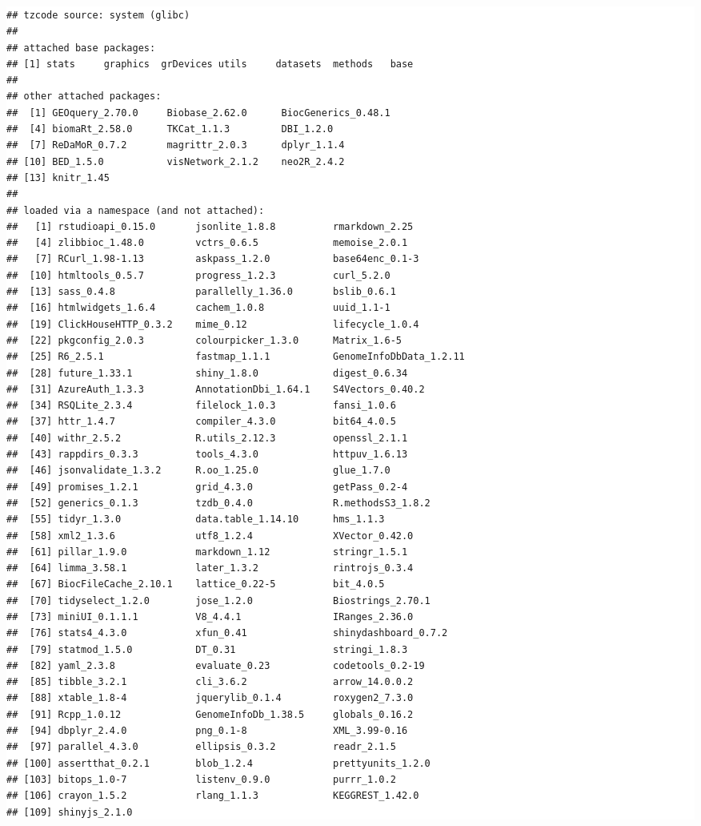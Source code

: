 ```
## tzcode source: system (glibc)
## 
## attached base packages:
## [1] stats     graphics  grDevices utils     datasets  methods   base     
## 
## other attached packages:
##  [1] GEOquery_2.70.0     Biobase_2.62.0      BiocGenerics_0.48.1
##  [4] biomaRt_2.58.0      TKCat_1.1.3         DBI_1.2.0          
##  [7] ReDaMoR_0.7.2       magrittr_2.0.3      dplyr_1.1.4        
## [10] BED_1.5.0           visNetwork_2.1.2    neo2R_2.4.2        
## [13] knitr_1.45         
## 
## loaded via a namespace (and not attached):
##   [1] rstudioapi_0.15.0       jsonlite_1.8.8          rmarkdown_2.25         
##   [4] zlibbioc_1.48.0         vctrs_0.6.5             memoise_2.0.1          
##   [7] RCurl_1.98-1.13         askpass_1.2.0           base64enc_0.1-3        
##  [10] htmltools_0.5.7         progress_1.2.3          curl_5.2.0             
##  [13] sass_0.4.8              parallelly_1.36.0       bslib_0.6.1            
##  [16] htmlwidgets_1.6.4       cachem_1.0.8            uuid_1.1-1             
##  [19] ClickHouseHTTP_0.3.2    mime_0.12               lifecycle_1.0.4        
##  [22] pkgconfig_2.0.3         colourpicker_1.3.0      Matrix_1.6-5           
##  [25] R6_2.5.1                fastmap_1.1.1           GenomeInfoDbData_1.2.11
##  [28] future_1.33.1           shiny_1.8.0             digest_0.6.34          
##  [31] AzureAuth_1.3.3         AnnotationDbi_1.64.1    S4Vectors_0.40.2       
##  [34] RSQLite_2.3.4           filelock_1.0.3          fansi_1.0.6            
##  [37] httr_1.4.7              compiler_4.3.0          bit64_4.0.5            
##  [40] withr_2.5.2             R.utils_2.12.3          openssl_2.1.1          
##  [43] rappdirs_0.3.3          tools_4.3.0             httpuv_1.6.13          
##  [46] jsonvalidate_1.3.2      R.oo_1.25.0             glue_1.7.0             
##  [49] promises_1.2.1          grid_4.3.0              getPass_0.2-4          
##  [52] generics_0.1.3          tzdb_0.4.0              R.methodsS3_1.8.2      
##  [55] tidyr_1.3.0             data.table_1.14.10      hms_1.1.3              
##  [58] xml2_1.3.6              utf8_1.2.4              XVector_0.42.0         
##  [61] pillar_1.9.0            markdown_1.12           stringr_1.5.1          
##  [64] limma_3.58.1            later_1.3.2             rintrojs_0.3.4         
##  [67] BiocFileCache_2.10.1    lattice_0.22-5          bit_4.0.5              
##  [70] tidyselect_1.2.0        jose_1.2.0              Biostrings_2.70.1      
##  [73] miniUI_0.1.1.1          V8_4.4.1                IRanges_2.36.0         
##  [76] stats4_4.3.0            xfun_0.41               shinydashboard_0.7.2   
##  [79] statmod_1.5.0           DT_0.31                 stringi_1.8.3          
##  [82] yaml_2.3.8              evaluate_0.23           codetools_0.2-19       
##  [85] tibble_3.2.1            cli_3.6.2               arrow_14.0.0.2         
##  [88] xtable_1.8-4            jquerylib_0.1.4         roxygen2_7.3.0         
##  [91] Rcpp_1.0.12             GenomeInfoDb_1.38.5     globals_0.16.2         
##  [94] dbplyr_2.4.0            png_0.1-8               XML_3.99-0.16          
##  [97] parallel_4.3.0          ellipsis_0.3.2          readr_2.1.5            
## [100] assertthat_0.2.1        blob_1.2.4              prettyunits_1.2.0      
## [103] bitops_1.0-7            listenv_0.9.0           purrr_1.0.2            
## [106] crayon_1.5.2            rlang_1.1.3             KEGGREST_1.42.0        
## [109] shinyjs_2.1.0
```
